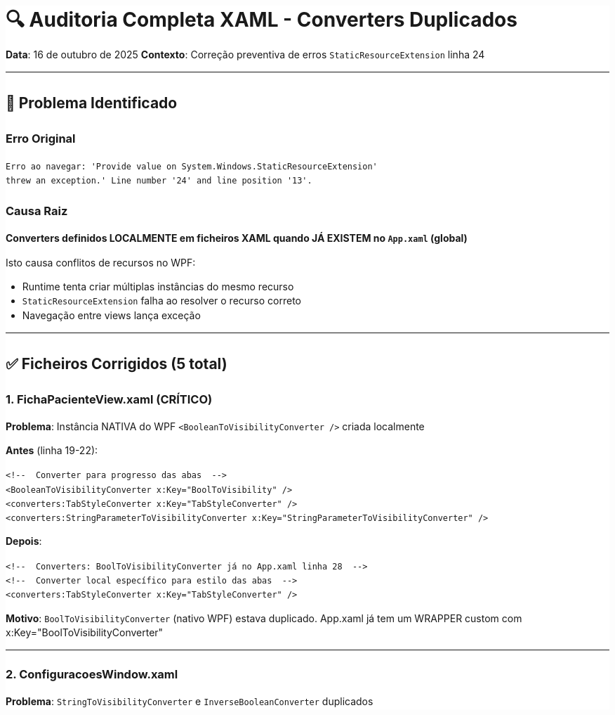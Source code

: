 # 🔍 Auditoria Completa XAML - Converters Duplicados
**Data**: 16 de outubro de 2025
**Contexto**: Correção preventiva de erros `StaticResourceExtension` linha 24

---

## 🚨 Problema Identificado

### Erro Original
```
Erro ao navegar: 'Provide value on System.Windows.StaticResourceExtension'
threw an exception.' Line number '24' and line position '13'.
```

### Causa Raiz
**Converters definidos LOCALMENTE em ficheiros XAML quando JÁ EXISTEM no `App.xaml` (global)**

Isto causa conflitos de recursos no WPF:
- Runtime tenta criar múltiplas instâncias do mesmo recurso
- `StaticResourceExtension` falha ao resolver o recurso correto
- Navegação entre views lança exceção

---

## ✅ Ficheiros Corrigidos (5 total)

### 1. **FichaPacienteView.xaml** (CRÍTICO)
**Problema**: Instância NATIVA do WPF `<BooleanToVisibilityConverter />` criada localmente

**Antes** (linha 19-22):
```xaml
<!--  Converter para progresso das abas  -->
<BooleanToVisibilityConverter x:Key="BoolToVisibility" />
<converters:TabStyleConverter x:Key="TabStyleConverter" />
<converters:StringParameterToVisibilityConverter x:Key="StringParameterToVisibilityConverter" />
```

**Depois**:
```xaml
<!--  Converters: BoolToVisibilityConverter já no App.xaml linha 28  -->
<!--  Converter local específico para estilo das abas  -->
<converters:TabStyleConverter x:Key="TabStyleConverter" />
```

**Motivo**: `BoolToVisibilityConverter` (nativo WPF) estava duplicado. App.xaml já tem um WRAPPER custom com x:Key="BoolToVisibilityConverter"

---

### 2. **ConfiguracoesWindow.xaml**
**Problema**: `StringToVisibilityConverter` e `InverseBooleanConverter` duplicados
